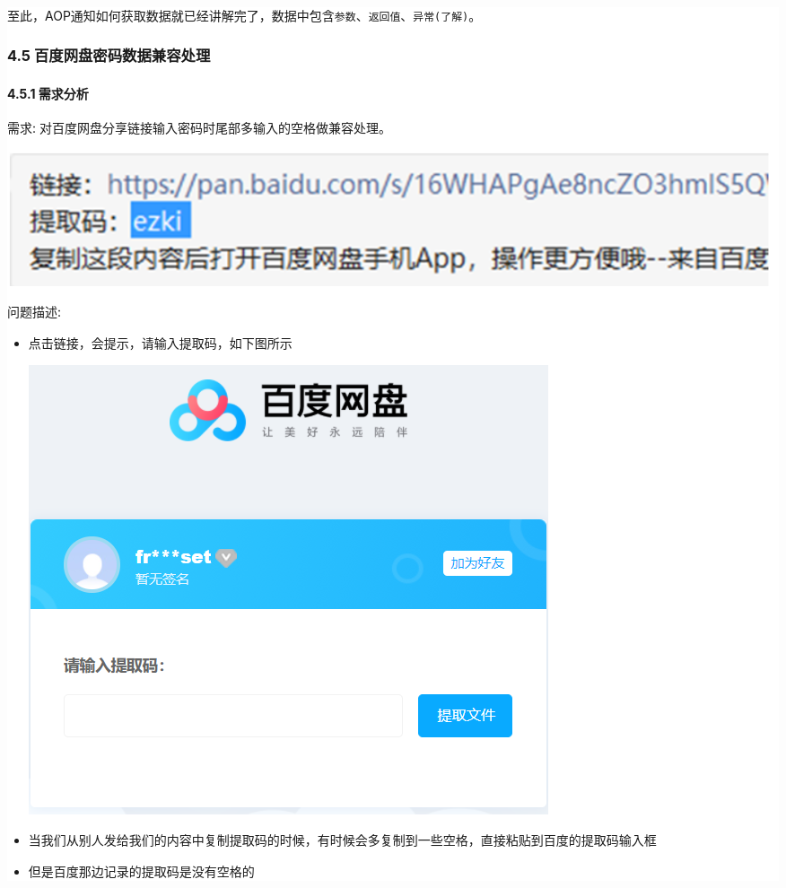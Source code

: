 

至此，AOP通知如何获取数据就已经讲解完了，数据中包含`参数`、`返回值`、`异常(了解)`。

### 4.5 百度网盘密码数据兼容处理

#### 4.5.1 需求分析

需求: 对百度网盘分享链接输入密码时尾部多输入的空格做兼容处理。

![1630240203033](../assets/1630240203033.png)

问题描述:

* 点击链接，会提示，请输入提取码，如下图所示

  ![1630240528228](../assets/1630240528228.png)

* 当我们从别人发给我们的内容中复制提取码的时候，有时候会多复制到一些空格，直接粘贴到百度的提取码输入框

* 但是百度那边记录的提取码是没有空格的
